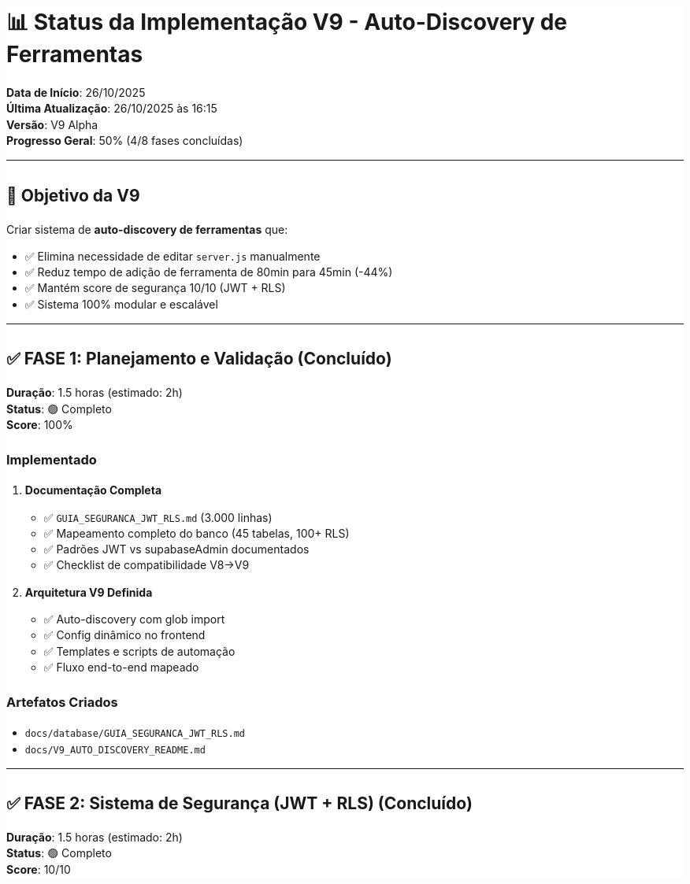 # 📊 Status da Implementação V9 - Auto-Discovery de Ferramentas

**Data de Início**: 26/10/2025  
**Última Atualização**: 26/10/2025 às 16:15  
**Versão**: V9 Alpha  
**Progresso Geral**: 50% (4/8 fases concluídas)

---

## 🎯 Objetivo da V9

Criar sistema de **auto-discovery de ferramentas** que:
- ✅ Elimina necessidade de editar `server.js` manualmente
- ✅ Reduz tempo de adição de ferramenta de 80min para 45min (-44%)
- ✅ Mantém score de segurança 10/10 (JWT + RLS)
- ✅ Sistema 100% modular e escalável

---

## ✅ FASE 1: Planejamento e Validação (Concluído)

**Duração**: 1.5 horas (estimado: 2h)  
**Status**: 🟢 Completo  
**Score**: 100%

### Implementado

1. **Documentação Completa**
   - ✅ `GUIA_SEGURANCA_JWT_RLS.md` (3.000 linhas)
   - ✅ Mapeamento completo do banco (45 tabelas, 100+ RLS)
   - ✅ Padrões JWT vs supabaseAdmin documentados
   - ✅ Checklist de compatibilidade V8→V9

2. **Arquitetura V9 Definida**
   - ✅ Auto-discovery com glob import
   - ✅ Config dinâmico no frontend
   - ✅ Templates e scripts de automação
   - ✅ Fluxo end-to-end mapeado

### Artefatos Criados

- `docs/database/GUIA_SEGURANCA_JWT_RLS.md`
- `docs/V9_AUTO_DISCOVERY_README.md`

---

## ✅ FASE 2: Sistema de Segurança (JWT + RLS) (Concluído)

**Duração**: 1.5 horas (estimado: 2h)  
**Status**: 🟢 Completo  
**Score**: 10/10
